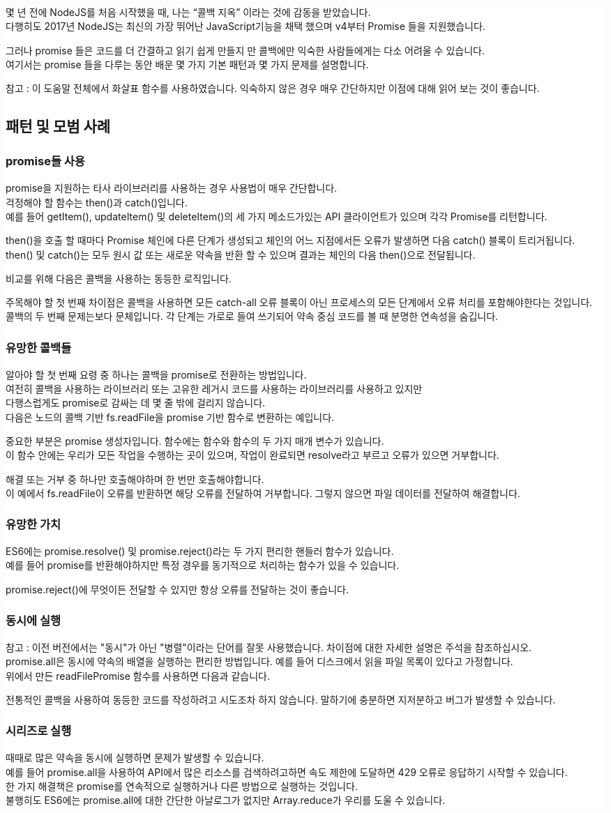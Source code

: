 몇 년 전에 NodeJS를 처음 시작했을 때, 나는 “콜백 지옥” 이라는 것에 감동을 받았습니다.  
다행히도 2017년 NodeJS는 최신의 가장 뛰어난 JavaScript기능을 채택 했으며 v4부터 Promise 들을 지원했습니다.  

그러나 promise 들은 코드를 더 간결하고 읽기 쉽게 만들지 만 콜백에만 익숙한 사람들에게는 다소 어려울 수 있습니다.  
여기서는 promise 들을 다루는 동안 배운 몇 가지 기본 패턴과 몇 가지 문제를 설명합니다.  

참고 : 이 도움말 전체에서 화살표 함수를 사용하였습니다. 익숙하지 않은 경우 매우 간단하지만 이점에 대해 읽어 보는 것이 좋습니다.  

## 패턴 및 모범 사례  

### promise들 사용
promise을 지원하는 타사 라이브러리를 사용하는 경우 사용법이 매우 간단합니다.  
걱정해야 할 함수는 then()과 catch()입니다.  
예를 들어 getItem(), updateItem() 및 deleteItem()의 세 가지 메소드가있는 API 클라이언트가 있으며 각각 Promise를 리턴합니다.  

then()을 호출 할 때마다 Promise 체인에 다른 단계가 생성되고 체인의 어느 지점에서든 오류가 발생하면 다음 catch() 블록이 트리거됩니다.  
then() 및 catch()는 모두 원시 값 또는 새로운 약속을 반환 할 수 있으며 결과는 체인의 다음 then()으로 전달됩니다.  

비교를 위해 다음은 콜백을 사용하는 동등한 로직입니다.  

주목해야 할 첫 번째 차이점은 콜백을 사용하면 모든 catch-all 오류 블록이 아닌 프로세스의 모든 단계에서 오류 처리를 포함해야한다는 것입니다.  
콜백의 두 번째 문제는보다 문체입니다. 각 단계는 가로로 들여 쓰기되어 약속 중심 코드를 볼 때 분명한 연속성을 숨깁니다.  

### 유망한 콜백들
알아야 할 첫 번째 요령 중 하나는 콜백을 promise로 전환하는 방법입니다.  
여전히 콜백을 사용하는 라이브러리 또는 고유한 레거시 코드를 사용하는 라이브러리를 사용하고 있지만  
다행스럽게도 promise로 감싸는 데 몇 줄 밖에 걸리지 않습니다.  
다음은 노드의 콜백 기반 fs.readFile을 promise 기반 함수로 변환하는 예입니다.  

중요한 부분은 promise 생성자입니다. 함수에는 함수와 함수의 두 가지 매개 변수가 있습니다.  
이 함수 안에는 우리가 모든 작업을 수행하는 곳이 있으며, 작업이 완료되면 resolve라고 부르고 오류가 있으면 거부합니다.  

해결 또는 거부 중 하나만 호출해야하며 한 번만 호출해야합니다.  
이 예에서 fs.readFile이 오류를 반환하면 해당 오류를 전달하여 거부합니다. 그렇지 않으면 파일 데이터를 전달하여 해결합니다.  

### 유망한 가치
ES6에는 promise.resolve() 및 promise.reject()라는 두 가지 편리한 핸들러 함수가 있습니다.  
예를 들어 promise를 반환해야하지만 특정 경우를 동기적으로 처리하는 함수가 있을 수 있습니다.

promise.reject()에 무엇이든 전달할 수 있지만 항상 오류를 전달하는 것이 좋습니다.  

### 동시에 실행
참고 : 이전 버전에서는 "동시"가 아닌 "병렬"이라는 단어를 잘못 사용했습니다. 차이점에 대한 자세한 설명은 주석을 참조하십시오.  
promise.all은 동시에 약속의 배열을 실행하는 편리한 방법입니다. 예를 들어 디스크에서 읽을 파일 목록이 있다고 가정합니다.  
위에서 만든 readFilePromise 함수를 사용하면 다음과 같습니다.

전통적인 콜백을 사용하여 동등한 코드를 작성하려고 시도조차 하지 않습니다. 말하기에 충분하면 지저분하고 버그가 발생할 수 있습니다.  

### 시리즈로 실행
때때로 많은 약속을 동시에 실행하면 문제가 발생할 수 있습니다.  
예를 들어 promise.all을 사용하여 API에서 많은 리소스를 검색하려고하면 속도 제한에 도달하면 429 오류로 응답하기 시작할 수 있습니다.  
한 가지 해결책은 promise를 연속적으로 실행하거나 다른 방법으로 실행하는 것입니다.  
불행히도 ES6에는 promise.all에 대한 간단한 아날로그가 없지만 Array.reduce가 우리를 도울 수 있습니다.
